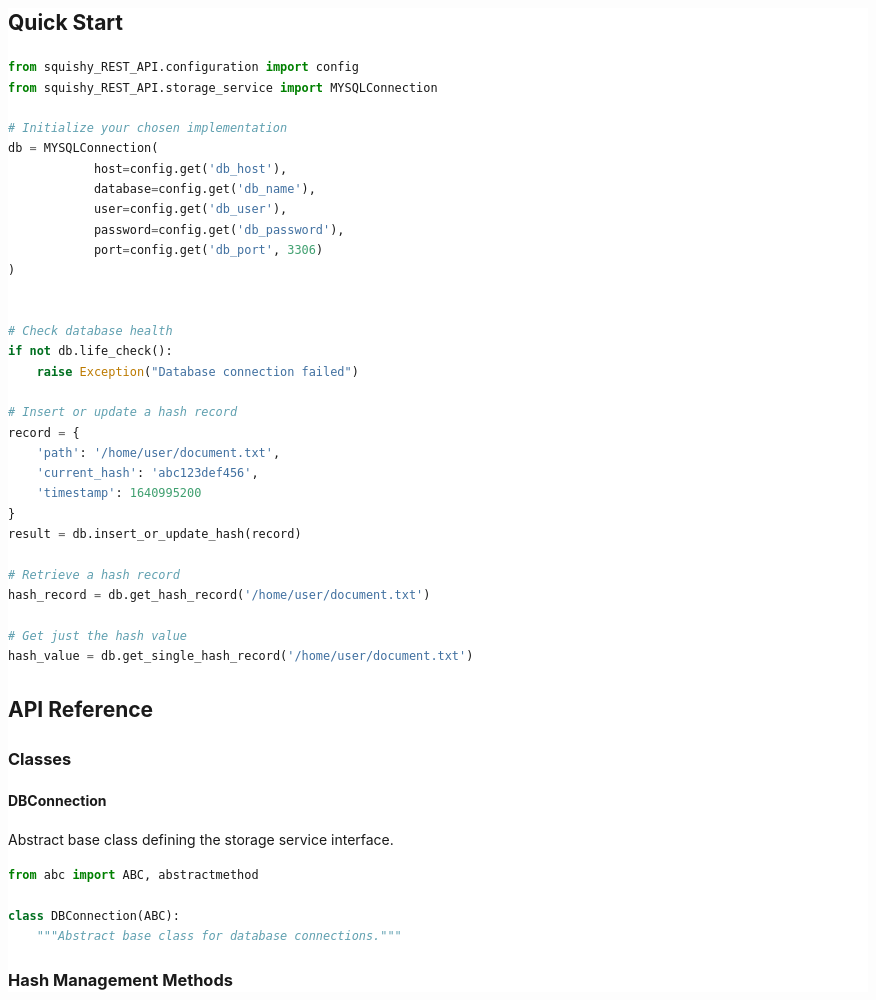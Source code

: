 ## Quick Start

```python
from squishy_REST_API.configuration import config
from squishy_REST_API.storage_service import MYSQLConnection

# Initialize your chosen implementation
db = MYSQLConnection(
            host=config.get('db_host'),
            database=config.get('db_name'),
            user=config.get('db_user'),
            password=config.get('db_password'),
            port=config.get('db_port', 3306)
)
        

# Check database health
if not db.life_check():
    raise Exception("Database connection failed")

# Insert or update a hash record
record = {
    'path': '/home/user/document.txt',
    'current_hash': 'abc123def456',
    'timestamp': 1640995200
}
result = db.insert_or_update_hash(record)

# Retrieve a hash record
hash_record = db.get_hash_record('/home/user/document.txt')

# Get just the hash value
hash_value = db.get_single_hash_record('/home/user/document.txt')
```

## API Reference

### Classes

#### DBConnection

Abstract base class defining the storage service interface.

```python
from abc import ABC, abstractmethod

class DBConnection(ABC):
    """Abstract base class for database connections."""
```

### Hash Management Methods
